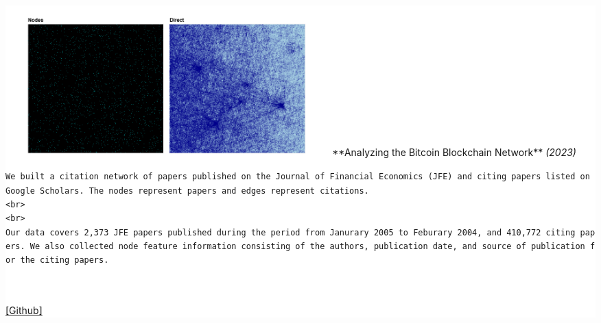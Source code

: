 </td>

<p align="center">
  <td style="padding:20px;width:25%;vertical-align:middle">
  <img alt="Dark" src="/images/citation network zoom 1.png" width="48%"> 
  </td>
    &nbsp; &nbsp; &nbsp; &nbsp;
  <td style="padding:20px;width:75%;vertical-align:middle">
  **Analyzing the Bitcoin Blockchain Network** <em> (2023) </em> 

    We built a citation network of papers published on the Journal of Financial Economics (JFE) and citing papers listed on Google Scholars. The nodes represent papers and edges represent citations. 
    <br>
    <br>
    Our data covers 2,373 JFE papers published during the period from Janurary 2005 to Feburary 2004, and 410,772 citing papers. We also collected node feature information consisting of the authors, publication date, and source of publication for the citing papers.
  <br> 
  <br>
  <a href="https://github.com/parkakn/Citation-Network-Finance-Journals">[Github]</a>
    </td>
</p>

 <tr onmouseout="recon_stop()" onmouseover="recon_stopt()" bgcolor="#ffffd0">
      <td style="padding:20px;width:25%;vertical-align:middle">
        <div class="one">